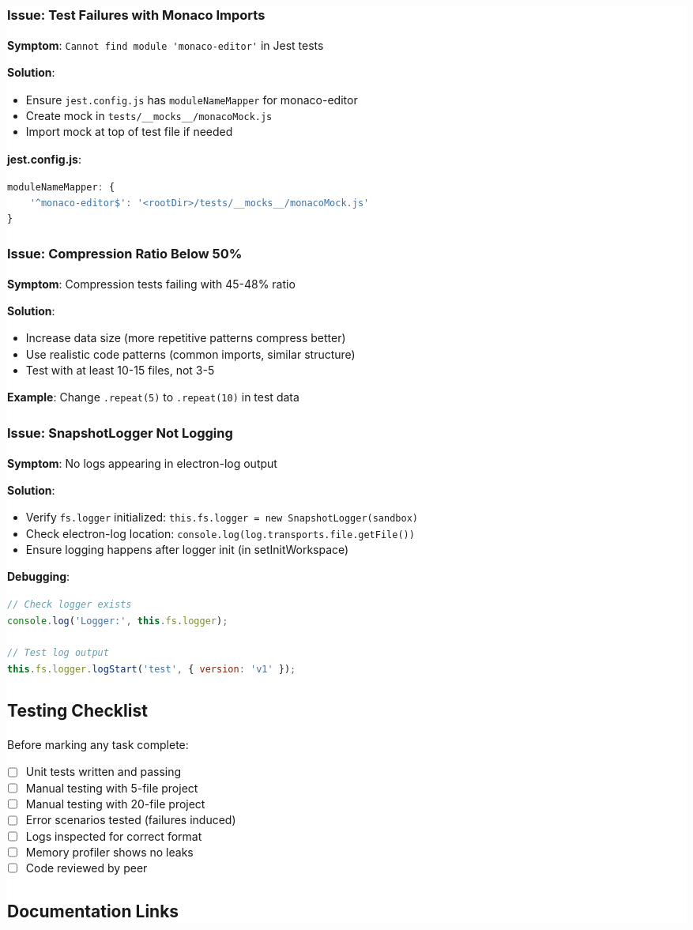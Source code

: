 ### Issue: Test Failures with Monaco Imports
**Symptom**: `Cannot find module 'monaco-editor'` in Jest tests

**Solution**: 
- Ensure `jest.config.js` has `moduleNameMapper` for monaco-editor
- Create mock in `tests/__mocks__/monacoMock.js`
- Import mock at top of test file if needed

**jest.config.js**:
```javascript
moduleNameMapper: {
    '^monaco-editor$': '<rootDir>/tests/__mocks__/monacoMock.js'
}
```

### Issue: Compression Ratio Below 50%
**Symptom**: Compression tests failing with 45-48% ratio

**Solution**: 
- Increase data size (more repetitive patterns compress better)
- Use realistic code patterns (common imports, similar structure)
- Test with at least 10-15 files, not 3-5

**Example**: Change `.repeat(5)` to `.repeat(10)` in test data

### Issue: SnapshotLogger Not Logging
**Symptom**: No logs appearing in electron-log output

**Solution**: 
- Verify `fs.logger` initialized: `this.fs.logger = new SnapshotLogger(sandbox)`
- Check electron-log location: `console.log(log.transports.file.getFile())`
- Ensure logging happens after logger init (in setInitWorkspace)

**Debugging**:
```javascript
// Check logger exists
console.log('Logger:', this.fs.logger);

// Test log output
this.fs.logger.logStart('test', { version: 'v1' });
```

## Testing Checklist

Before marking any task complete:
- [ ] Unit tests written and passing
- [ ] Manual testing with 5-file project
- [ ] Manual testing with 20-file project
- [ ] Error scenarios tested (failures induced)
- [ ] Logs inspected for correct format
- [ ] Memory profiler shows no leaks
- [ ] Code reviewed by peer

## Documentation Links
